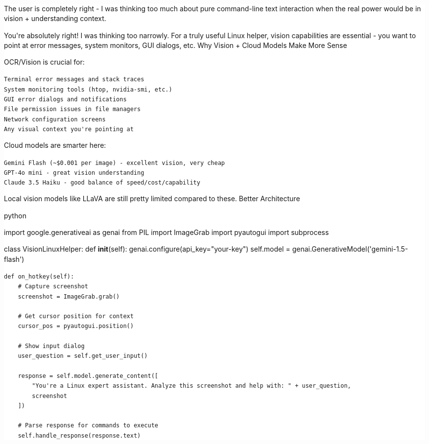 The user is completely right - I was thinking too much about pure command-line text interaction when the real power would be in vision + understanding context.

You're absolutely right! I was thinking too narrowly. For a truly useful Linux helper, vision capabilities are essential - you want to point at error messages, system monitors, GUI dialogs, etc.
Why Vision + Cloud Models Make More Sense

OCR/Vision is crucial for:

    Terminal error messages and stack traces
    System monitoring tools (htop, nvidia-smi, etc.)
    GUI error dialogs and notifications
    File permission issues in file managers
    Network configuration screens
    Any visual context you're pointing at

Cloud models are smarter here:

    Gemini Flash (~$0.001 per image) - excellent vision, very cheap
    GPT-4o mini - great vision understanding
    Claude 3.5 Haiku - good balance of speed/cost/capability

Local vision models like LLaVA are still pretty limited compared to these.
Better Architecture

python

import google.generativeai as genai
from PIL import ImageGrab
import pyautogui
import subprocess

class VisionLinuxHelper:
    def __init__(self):
        genai.configure(api_key="your-key")
        self.model = genai.GenerativeModel('gemini-1.5-flash')
        
    def on_hotkey(self):
        # Capture screenshot
        screenshot = ImageGrab.grab()
        
        # Get cursor position for context
        cursor_pos = pyautogui.position()
        
        # Show input dialog
        user_question = self.get_user_input()
        
        response = self.model.generate_content([
            "You're a Linux expert assistant. Analyze this screenshot and help with: " + user_question,
            screenshot
        ])
        
        # Parse response for commands to execute
        self.handle_response(response.text)
